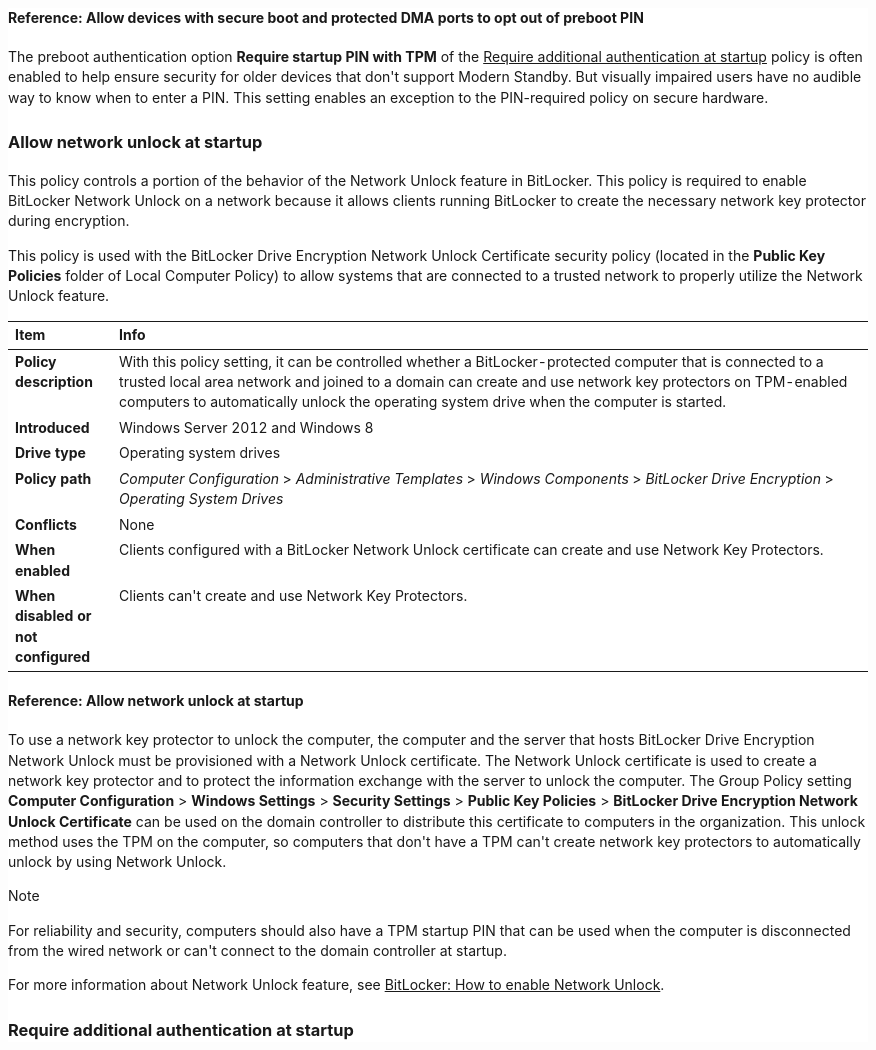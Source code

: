 #### Reference: Allow devices with secure boot and protected DMA ports to opt out of preboot PIN

The preboot authentication option **Require startup PIN with TPM** of the [Require additional authentication at startup](#require-additional-authentication-at-startup) policy is often enabled to help ensure security for older devices that don't support Modern Standby. But visually impaired users have no audible way to know when to enter a PIN.
This setting enables an exception to the PIN-required policy on secure hardware.

### Allow network unlock at startup

This policy controls a portion of the behavior of the Network Unlock feature in BitLocker. This policy is required to enable BitLocker Network Unlock on a network because it allows clients running BitLocker to create the necessary network key protector during encryption.

This policy is used with the BitLocker Drive Encryption Network Unlock Certificate security policy (located in the **Public Key Policies** folder of Local Computer Policy) to allow systems that are connected to a trusted network to properly utilize the Network Unlock feature.

|  Item  | Info |
|:---|:---|
|**Policy description**|With this policy setting, it can be controlled whether a BitLocker-protected computer that is connected to a trusted local area network and joined to a domain can create and use network key protectors on TPM-enabled computers to automatically unlock the operating system drive when the computer is started.|
|**Introduced**|Windows Server 2012 and Windows 8|
|**Drive type**|Operating system drives|
|**Policy path**|*Computer Configuration* > *Administrative Templates* > *Windows Components* > *BitLocker Drive Encryption* > *Operating System Drives*|
|**Conflicts**|None|
|**When enabled**|Clients configured with a BitLocker Network Unlock certificate can create and use Network Key Protectors.|
|**When disabled or not configured**|Clients can't create and use Network Key Protectors.|

#### Reference: Allow network unlock at startup

To use a network key protector to unlock the computer, the computer and the server that hosts BitLocker Drive Encryption Network Unlock must be provisioned with a Network Unlock certificate. The Network Unlock certificate is used to create a network key protector and to protect the information exchange with the server to unlock the computer. The Group Policy setting **Computer Configuration** > **Windows Settings** > **Security Settings** > **Public Key Policies** > **BitLocker Drive Encryption Network Unlock Certificate** can be used on the domain controller to distribute this certificate to computers in the organization. This unlock method uses the TPM on the computer, so computers that don't have a TPM can't create network key protectors to automatically unlock by using Network Unlock.

> [!NOTE]
> For reliability and security, computers should also have a TPM startup PIN that can be used when the computer is disconnected from the wired network or can't connect to the domain controller at startup.

For more information about Network Unlock feature, see [BitLocker: How to enable Network Unlock](bitlocker-how-to-enable-network-unlock.md).

### Require additional authentication at startup

